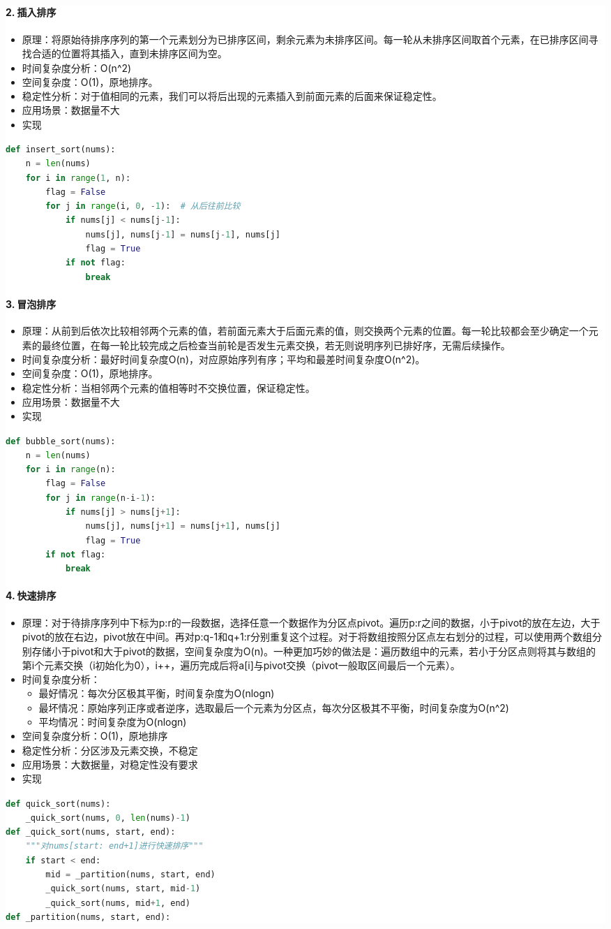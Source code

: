 #### 2. 插入排序

- 原理：将原始待排序序列的第一个元素划分为已排序区间，剩余元素为未排序区间。每一轮从未排序区间取首个元素，在已排序区间寻找合适的位置将其插入，直到未排序区间为空。
- 时间复杂度分析：O(n^2)
- 空间复杂度：O(1)，原地排序。
- 稳定性分析：对于值相同的元素，我们可以将后出现的元素插入到前面元素的后面来保证稳定性。
- 应用场景：数据量不大
- 实现
```python
def insert_sort(nums):
    n = len(nums)
    for i in range(1, n):
        flag = False
        for j in range(i, 0, -1):  # 从后往前比较
            if nums[j] < nums[j-1]:
                nums[j], nums[j-1] = nums[j-1], nums[j]
                flag = True
            if not flag:
                break
```

#### 3. 冒泡排序

- 原理：从前到后依次比较相邻两个元素的值，若前面元素大于后面元素的值，则交换两个元素的位置。每一轮比较都会至少确定一个元素的最终位置，在每一轮比较完成之后检查当前轮是否发生元素交换，若无则说明序列已排好序，无需后续操作。
- 时间复杂度分析：最好时间复杂度O(n)，对应原始序列有序；平均和最差时间复杂度O(n^2)。
- 空间复杂度：O(1)，原地排序。
- 稳定性分析：当相邻两个元素的值相等时不交换位置，保证稳定性。
- 应用场景：数据量不大
- 实现
```python
def bubble_sort(nums):
    n = len(nums)
    for i in range(n):
        flag = False
        for j in range(n-i-1):
            if nums[j] > nums[j+1]:
                nums[j], nums[j+1] = nums[j+1], nums[j]
                flag = True
        if not flag:
            break
```

#### 4. 快速排序

- 原理：对于待排序序列中下标为p:r的一段数据，选择任意一个数据作为分区点pivot。遍历p:r之间的数据，小于pivot的放在左边，大于pivot的放在右边，pivot放在中间。再对p:q-1和q+1:r分别重复这个过程。对于将数组按照分区点左右划分的过程，可以使用两个数组分别存储小于pivot和大于pivot的数据，空间复杂度为O(n)。一种更加巧妙的做法是：遍历数组中的元素，若小于分区点则将其与数组的第i个元素交换（i初始化为0），i++，遍历完成后将a[i]与pivot交换（pivot一般取区间最后一个元素）。
- 时间复杂度分析：
    - 最好情况：每次分区极其平衡，时间复杂度为O(nlogn)
    - 最坏情况：原始序列正序或者逆序，选取最后一个元素为分区点，每次分区极其不平衡，时间复杂度为O(n^2)
    - 平均情况：时间复杂度为O(nlogn)
- 空间复杂度分析：O(1)，原地排序
- 稳定性分析：分区涉及元素交换，不稳定
- 应用场景：大数据量，对稳定性没有要求
- 实现
```python
def quick_sort(nums):
    _quick_sort(nums, 0, len(nums)-1)
def _quick_sort(nums, start, end):
    """对nums[start: end+1]进行快速排序"""
    if start < end:
        mid = _partition(nums, start, end)
        _quick_sort(nums, start, mid-1)
        _quick_sort(nums, mid+1, end)
def _partition(nums, start, end):
```